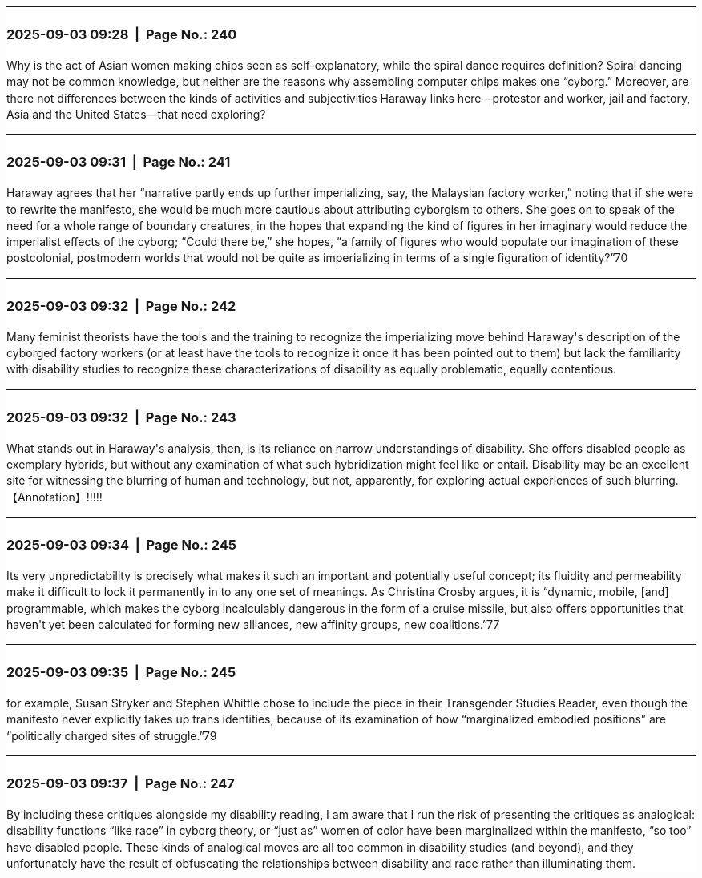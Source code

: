 -------------------
### 2025-09-03 09:28  |  Page No.: 240
Why is the act of Asian women making chips seen as self-explanatory, while the spiral dance requires definition? Spiral dancing may not be common knowledge, but neither are the reasons why assembling computer chips makes one “cyborg.” Moreover, are there not differences between the kinds of activities and subjectivities Haraway links here—protestor and worker, jail and factory, Asia and the United States—that need exploring?

-------------------
### 2025-09-03 09:31  |  Page No.: 241
Haraway agrees that her “narrative partly ends up further imperializing, say, the Malaysian factory worker,” noting that if she were to rewrite the manifesto, she would be much more cautious about attributing cyborgism to others. She goes on to speak of the need for a whole range of boundary creatures, in the hopes that expanding the kind of figures in her imaginary would reduce the imperialist effects of the cyborg; “Could there be,” she hopes, “a family of figures who would populate our imagination of these postcolonial, postmodern worlds that would not be quite as imperializing in terms of a single figuration of identity?”70

-------------------
### 2025-09-03 09:32  |  Page No.: 242
Many feminist theorists have the tools and the training to recognize the imperializing move behind Haraway's description of the cyborged factory workers (or at least have the tools to recognize it once it has been pointed out to them) but lack the familiarity with disability studies to recognize these characterizations of disability as equally problematic, equally contentious.

-------------------
### 2025-09-03 09:32  |  Page No.: 243
What stands out in Haraway's analysis, then, is its reliance on narrow understandings of disability. She offers disabled people as exemplary hybrids, but without any examination of what such hybridization might feel like or entail. Disability may be an excellent site for witnessing the blurring of human and technology, but not, apparently, for exploring actual experiences of such blurring.
【Annotation】!!!!!

-------------------
### 2025-09-03 09:34  |  Page No.: 245
Its very unpredictability is precisely what makes it such an important and potentially useful concept; its fluidity and permeability make it difficult to lock it permanently in to any one set of meanings. As Christina Crosby argues, it is “dynamic, mobile, [and] programmable, which makes the cyborg incalculably dangerous in the form of a cruise missile, but also offers opportunities that haven't yet been calculated for forming new alliances, new affinity groups, new coalitions.”77

-------------------
### 2025-09-03 09:35  |  Page No.: 245
for example, Susan Stryker and Stephen Whittle chose to include the piece in their Transgender Studies Reader, even though the manifesto never explicitly takes up trans identities, because of its examination of how “marginalized embodied positions” are “politically charged sites of struggle.”79

-------------------
### 2025-09-03 09:37  |  Page No.: 247
By including these critiques alongside my disability reading, I am aware that I run the risk of presenting the critiques as analogical: disability functions “like race” in cyborg theory, or “just as” women of color have been marginalized within the manifesto, “so too” have disabled people. These kinds of analogical moves are all too common in disability studies (and beyond), and they unfortunately have the result of obfuscating the relationships between disability and race rather than illuminating them.
